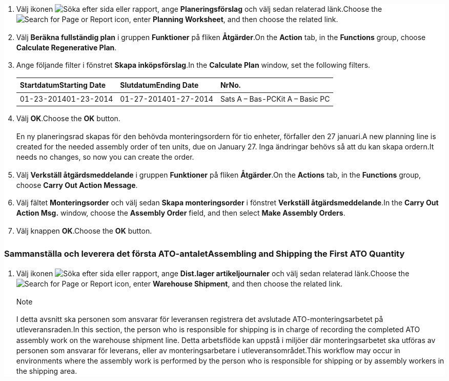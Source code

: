 1.  <span data-ttu-id="84020-381">Välj ikonen ![Söka efter sida eller rapport](media/ui-search/search_small.png "Ikonen Söka efter sida eller rapport"), ange **Planeringsförslag** och välj sedan relaterad länk.</span><span class="sxs-lookup"><span data-stu-id="84020-381">Choose the ![Search for Page or Report](media/ui-search/search_small.png "Search for Page or Report icon") icon, enter **Planning Worksheet**, and then choose the related link.</span></span>  
2.  <span data-ttu-id="84020-382">Välj **Beräkna fullständig plan** i gruppen **Funktioner** på fliken **Åtgärder**.</span><span class="sxs-lookup"><span data-stu-id="84020-382">On the **Action** tab, in the **Functions** group, choose **Calculate Regenerative Plan**.</span></span>  
3.  <span data-ttu-id="84020-383">Ange följande filter i fönstret **Skapa inköpsförslag**.</span><span class="sxs-lookup"><span data-stu-id="84020-383">In the **Calculate Plan** window, set the following filters.</span></span>  

    |<span data-ttu-id="84020-384">Startdatum</span><span class="sxs-lookup"><span data-stu-id="84020-384">Starting Date</span></span>|<span data-ttu-id="84020-385">Slutdatum</span><span class="sxs-lookup"><span data-stu-id="84020-385">Ending Date</span></span>|<span data-ttu-id="84020-386">Nr</span><span class="sxs-lookup"><span data-stu-id="84020-386">No.</span></span>|  
    |-------------------|-----------------|---------|  
    |<span data-ttu-id="84020-387">01-23-2014</span><span class="sxs-lookup"><span data-stu-id="84020-387">01-23-2014</span></span>|<span data-ttu-id="84020-388">01-27-2014</span><span class="sxs-lookup"><span data-stu-id="84020-388">01-27-2014</span></span>|<span data-ttu-id="84020-389">Sats A – Bas-PC</span><span class="sxs-lookup"><span data-stu-id="84020-389">Kit A – Basic PC</span></span>|  

4.  <span data-ttu-id="84020-390">Välj **OK**.</span><span class="sxs-lookup"><span data-stu-id="84020-390">Choose the **OK** button.</span></span>  

    <span data-ttu-id="84020-391">En ny planeringsrad skapas för den behövda monteringsordern för tio enheter, förfaller den 27 januari.</span><span class="sxs-lookup"><span data-stu-id="84020-391">A new planning line is created for the needed assembly order of ten units, due on January 27.</span></span> <span data-ttu-id="84020-392">Inga ändringar behövs så att du kan skapa ordern.</span><span class="sxs-lookup"><span data-stu-id="84020-392">It needs no changes, so now you can create the order.</span></span>  

5.  <span data-ttu-id="84020-393">Välj **Verkställ åtgärdsmeddelande** i gruppen **Funktioner** på fliken **Åtgärder**.</span><span class="sxs-lookup"><span data-stu-id="84020-393">On the **Actions** tab, in the **Functions** group, choose **Carry Out Action Message**.</span></span>  
6.  <span data-ttu-id="84020-394">Välj fältet **Monteringsorder** och välj sedan **Skapa monteringsorder** i fönstret **Verkställ åtgärdsmeddelande**.</span><span class="sxs-lookup"><span data-stu-id="84020-394">In the **Carry Out Action Msg.** window, choose the **Assembly Order** field, and then select **Make Assembly Orders**.</span></span>  
7.  <span data-ttu-id="84020-395">Välj knappen **OK**.</span><span class="sxs-lookup"><span data-stu-id="84020-395">Choose the **OK** button.</span></span>  

### <a name="assembling-and-shipping-the-first-ato-quantity"></a><span data-ttu-id="84020-396">Sammanställa och leverera det första ATO-antalet</span><span class="sxs-lookup"><span data-stu-id="84020-396">Assembling and Shipping the First ATO Quantity</span></span>  

1.  <span data-ttu-id="84020-397">Välj ikonen ![Söka efter sida eller rapport](media/ui-search/search_small.png "Ikonen Söka efter sida eller rapport"), ange **Dist.lager artikeljournaler** och välj sedan relaterad länk.</span><span class="sxs-lookup"><span data-stu-id="84020-397">Choose the ![Search for Page or Report](media/ui-search/search_small.png "Search for Page or Report icon") icon, enter **Warehouse Shipment**, and then choose the related link.</span></span>  

    > [!NOTE]  
    >  <span data-ttu-id="84020-398">I detta avsnitt ska personen som ansvarar för leveransen registrera det avslutade ATO-monteringsarbetet på utleveransraden.</span><span class="sxs-lookup"><span data-stu-id="84020-398">In this section, the person who is responsible for shipping is in charge of recording the completed ATO assembly work on the warehouse shipment line.</span></span> <span data-ttu-id="84020-399">Detta arbetsflöde kan uppstå i miljöer där monteringsarbetet ska utföras av personen som ansvarar för leverans, eller av monteringsarbetare i utleveransområdet.</span><span class="sxs-lookup"><span data-stu-id="84020-399">This workflow may occur in environments where the assembly work is performed by the person who is responsible for shipping or by assembly workers in the shipping area.</span></span>  
    >   